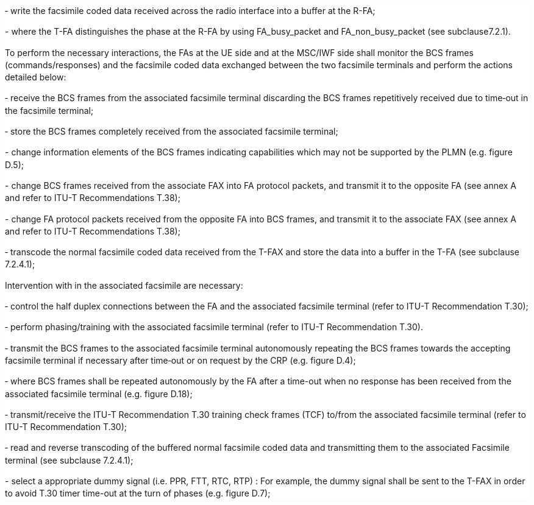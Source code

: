‑ write the facsimile coded data received across the radio interface
into a buffer at the R-FA;

\- where the T-FA distinguishes the phase at the R-FA by using
FA\_busy\_packet and FA\_non\_busy\_packet (see subclause7.2.1).

To perform the necessary interactions, the FAs at the UE side and at the
MSC/IWF side shall monitor the BCS frames (commands/responses) and the
facsimile coded data exchanged between the two facsimile terminals and
perform the actions detailed below:

‑ receive the BCS frames from the associated facsimile terminal
discarding the BCS frames repetitively received due to time‑out in the
facsimile terminal;

‑ store the BCS frames completely received from the associated facsimile
terminal;

\- change information elements of the BCS frames indicating capabilities
which may not be supported by the PLMN (e.g. figure D.5);

\- change BCS frames received from the associate FAX into FA protocol
packets, and transmit it to the opposite FA (see annex A and refer to
ITU-T Recommendations T.38);

\- change FA protocol packets received from the opposite FA into BCS
frames, and transmit it to the associate FAX (see annex A and refer to
ITU-T Recommendations T.38);

‑ transcode the normal facsimile coded data received from the T-FAX and
store the data into a buffer in the T-FA (see subclause 7.2.4.1);

Intervention with in the associated facsimile are necessary:

‑ control the half duplex connections between the FA and the associated
facsimile terminal (refer to ITU-T Recommendation T.30);

‑ perform phasing/training with the associated facsimile terminal (refer
to ITU-T Recommendation T.30).

‑ transmit the BCS frames to the associated facsimile terminal
autonomously repeating the BCS frames towards the accepting facsimile
terminal if necessary after time‑out or on request by the CRP (e.g.
figure D.4);

‑ where BCS frames shall be repeated autonomously by the FA after a
time-out when no response has been received from the associated
facsimile terminal (e.g. figure D.18);

‑ transmit/receive the ITU-T Recommendation T.30 training check frames
(TCF) to/from the associated facsimile terminal (refer to ITU-T
Recommendation T.30);

‑ read and reverse transcoding of the buffered normal facsimile coded
data and transmitting them to the associated Facsimile terminal (see
subclause 7.2.4.1);

\- select a appropriate dummy signal (i.e. PPR, FTT, RTC, RTP) : For
example, the dummy signal shall be sent to the T-FAX in order to avoid
T.30 timer time-out at the turn of phases (e.g. figure D.7);

